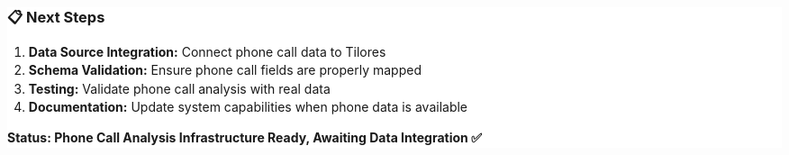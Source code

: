 ### 📋 **Next Steps**

1. **Data Source Integration:** Connect phone call data to Tilores
2. **Schema Validation:** Ensure phone call fields are properly mapped
3. **Testing:** Validate phone call analysis with real data
4. **Documentation:** Update system capabilities when phone data is available

**Status: Phone Call Analysis Infrastructure Ready, Awaiting Data Integration ✅**
